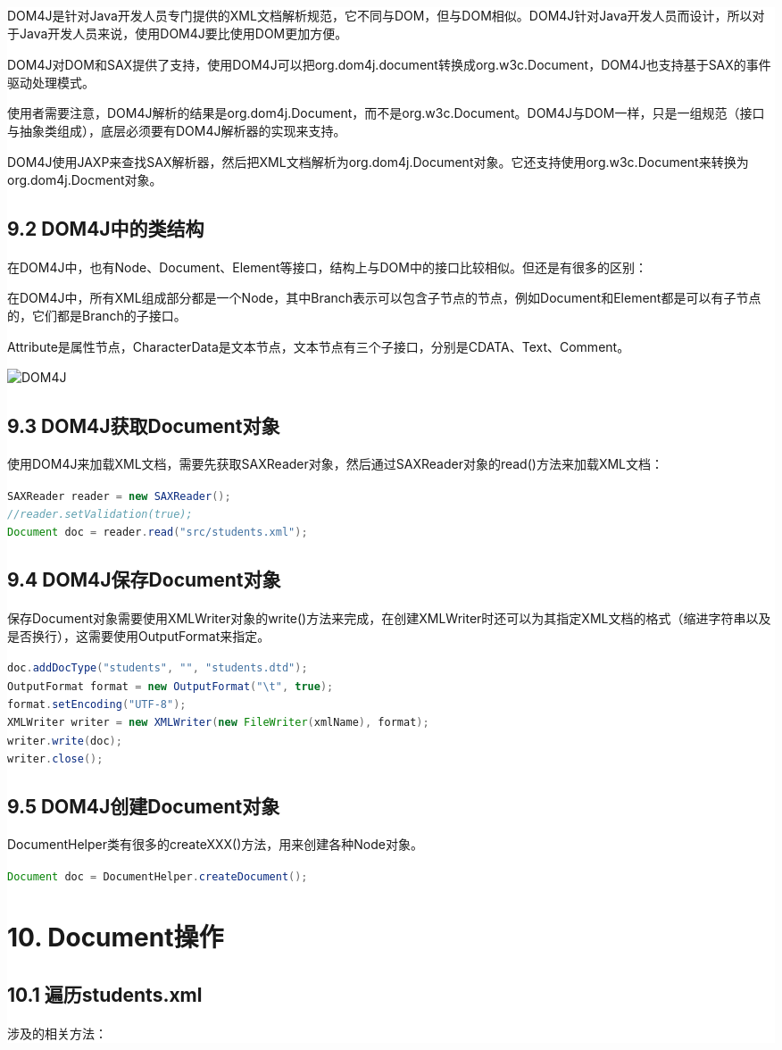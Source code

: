 DOM4J是针对Java开发人员专门提供的XML文档解析规范，它不同与DOM，但与DOM相似。DOM4J针对Java开发人员而设计，所以对于Java开发人员来说，使用DOM4J要比使用DOM更加方便。

DOM4J对DOM和SAX提供了支持，使用DOM4J可以把org.dom4j.document转换成org.w3c.Document，DOM4J也支持基于SAX的事件驱动处理模式。

使用者需要注意，DOM4J解析的结果是org.dom4j.Document，而不是org.w3c.Document。DOM4J与DOM一样，只是一组规范（接口与抽象类组成），底层必须要有DOM4J解析器的实现来支持。

DOM4J使用JAXP来查找SAX解析器，然后把XML文档解析为org.dom4j.Document对象。它还支持使用org.w3c.Document来转换为org.dom4j.Docment对象。

## 9.2 DOM4J中的类结构

在DOM4J中，也有Node、Document、Element等接口，结构上与DOM中的接口比较相似。但还是有很多的区别：

在DOM4J中，所有XML组成部分都是一个Node，其中Branch表示可以包含子节点的节点，例如Document和Element都是可以有子节点的，它们都是Branch的子接口。

Attribute是属性节点，CharacterData是文本节点，文本节点有三个子接口，分别是CDATA、Text、Comment。

![DOM4J](http://img.blog.csdn.net/20161009000821304)

## 9.3 DOM4J获取Document对象

使用DOM4J来加载XML文档，需要先获取SAXReader对象，然后通过SAXReader对象的read()方法来加载XML文档：

```java
SAXReader reader = new SAXReader();
//reader.setValidation(true);
Document doc = reader.read("src/students.xml");
```

## 9.4 DOM4J保存Document对象

保存Document对象需要使用XMLWriter对象的write()方法来完成，在创建XMLWriter时还可以为其指定XML文档的格式（缩进字符串以及是否换行），这需要使用OutputFormat来指定。
```java
doc.addDocType("students", "", "students.dtd");
OutputFormat format = new OutputFormat("\t", true);
format.setEncoding("UTF-8");
XMLWriter writer = new XMLWriter(new FileWriter(xmlName), format);
writer.write(doc);
writer.close();
```
## 9.5 DOM4J创建Document对象
DocumentHelper类有很多的createXXX()方法，用来创建各种Node对象。
```java
Document doc = DocumentHelper.createDocument();
```
# 10. Document操作

## 10.1 遍历students.xml
涉及的相关方法：
